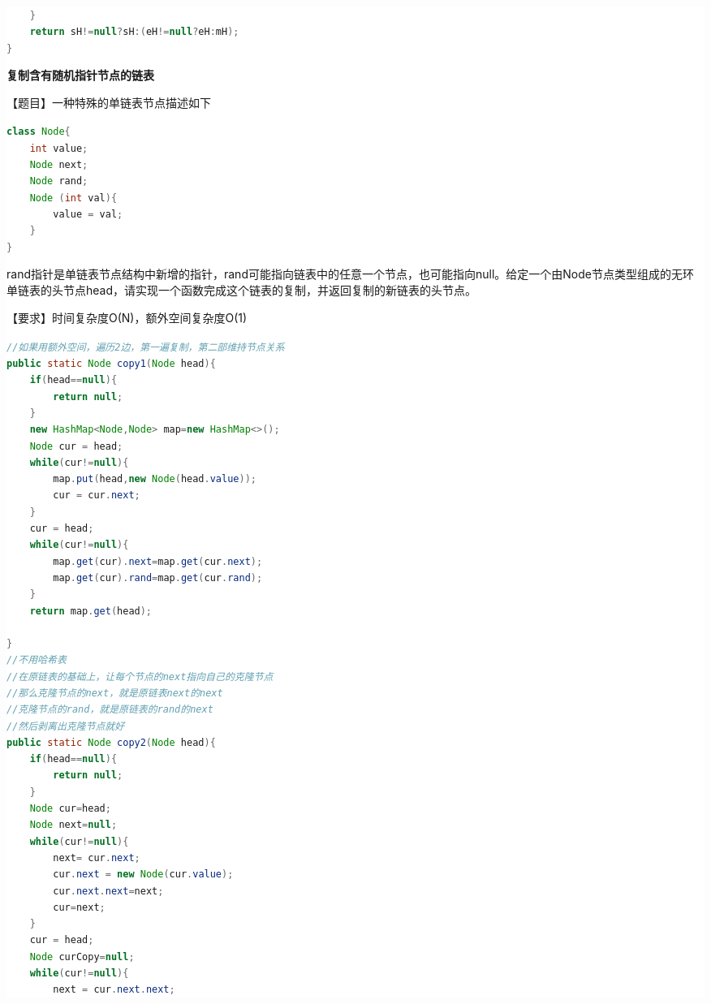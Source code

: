 ```java
    }
    return sH!=null?sH:(eH!=null?eH:mH);
}
```

**复制含有随机指针节点的链表**

【题目】一种特殊的单链表节点描述如下

```java
class Node{
    int value;
    Node next;
    Node rand;
    Node (int val){
        value = val;
    }
}
```

rand指针是单链表节点结构中新增的指针，rand可能指向链表中的任意一个节点，也可能指向null。给定一个由Node节点类型组成的无环单链表的头节点head，请实现一个函数完成这个链表的复制，并返回复制的新链表的头节点。

【要求】时间复杂度O(N)，额外空间复杂度O(1)

```java
//如果用额外空间，遍历2边，第一遍复制，第二部维持节点关系
public static Node copy1(Node head){
    if(head==null){
        return null;
    }
    new HashMap<Node,Node> map=new HashMap<>();
    Node cur = head;
    while(cur!=null){
        map.put(head,new Node(head.value));
        cur = cur.next;
    }
    cur = head;
    while(cur!=null){
        map.get(cur).next=map.get(cur.next);
        map.get(cur).rand=map.get(cur.rand);
    }
    return map.get(head);
    
}
//不用哈希表
//在原链表的基础上，让每个节点的next指向自己的克隆节点
//那么克隆节点的next，就是原链表next的next
//克隆节点的rand，就是原链表的rand的next
//然后剥离出克隆节点就好
public static Node copy2(Node head){
    if(head==null){
        return null;
    }
    Node cur=head;
    Node next=null;
    while(cur!=null){
        next= cur.next;
        cur.next = new Node(cur.value);
        cur.next.next=next;
        cur=next;
    }
    cur = head;
    Node curCopy=null;
    while(cur!=null){
        next = cur.next.next;
```